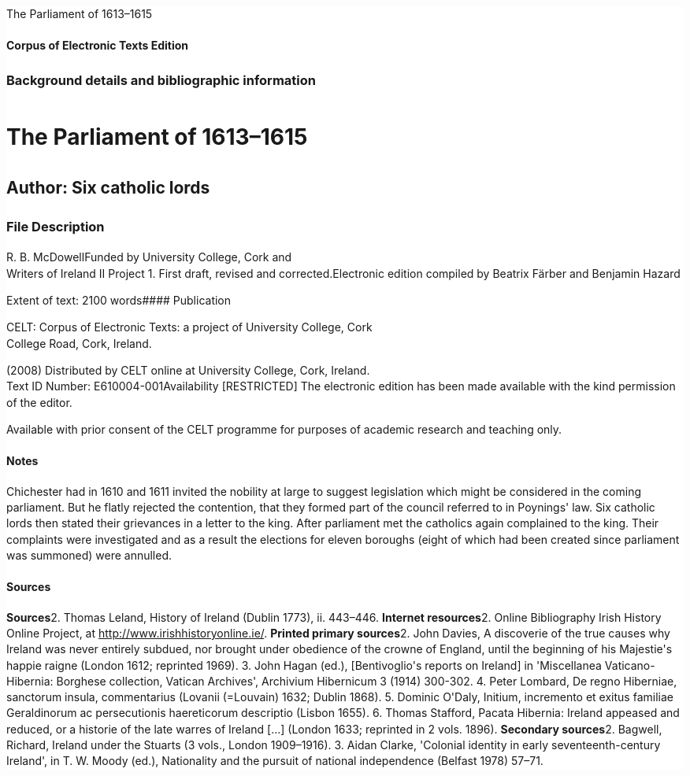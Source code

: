 

The Parliament of 1613–1615






#### Corpus of Electronic Texts Edition


### Background details and bibliographic information


The Parliament of 1613–1615
===========================


Author: Six catholic lords
--------------------------


### File Description

R. B. McDowellFunded by University College, Cork and  
Writers of Ireland II Project 1. First draft, revised and corrected.Electronic edition compiled by Beatrix Färber and Benjamin Hazard

Extent of text: 2100 words#### Publication


CELT: Corpus of Electronic Texts: a project of University College, Cork  
College Road, Cork, Ireland.

 (2008) Distributed by CELT online at University College, Cork, Ireland.  
Text ID Number: E610004-001Availability [RESTRICTED] 
The electronic edition has been made available with the kind permission of the editor.


Available with prior consent of the CELT programme for purposes of academic research and teaching only.


#### Notes

Chichester had in 1610 and 1611 invited the nobility at large to suggest legislation which might be considered in the coming parliament. But he flatly rejected the contention, that they formed part of the council referred to in Poynings' law. Six catholic lords then stated their grievances in a letter to the king. After parliament met the catholics again complained to the king. Their complaints were investigated and as a result the elections for eleven boroughs (eight of which had been created since parliament was summoned) were annulled.

#### Sources


**Sources**2. Thomas Leland, History of Ireland (Dublin 1773), ii. 443–446.
**Internet resources**2. Online Bibliography Irish History Online Project, at http://www.irishhistoryonline.ie/.
**Printed primary sources**2. John Davies, A discoverie of the true causes why Ireland was never entirely subdued, nor brought under obedience of the crowne of England, until the beginning of his Majestie's happie raigne (London 1612; reprinted 1969).
3. John Hagan (ed.), [Bentivoglio's reports on Ireland] in 'Miscellanea Vaticano-Hibernia: Borghese collection, Vatican Archives', Archivium Hibernicum 3 (1914) 300-302.
4. Peter Lombard, De regno Hiberniae, sanctorum insula, commentarius (Lovanii (=Louvain) 1632; Dublin 1868).
5. Dominic O'Daly, Initium, incremento et exitus familiae Geraldinorum ac persecutionis haereticorum descriptio (Lisbon 1655).
6. Thomas Stafford, Pacata Hibernia: Ireland appeased and reduced, or a historie of the late warres of Ireland [...] (London 1633; reprinted in 2 vols. 1896).
**Secondary sources**2. Bagwell, Richard, Ireland under the Stuarts (3 vols., London 1909–1916).
3. Aidan Clarke, 'Colonial identity in early seventeenth-century Ireland', in T. W. Moody (ed.), Nationality and the pursuit of national independence (Belfast 1978) 57–71.